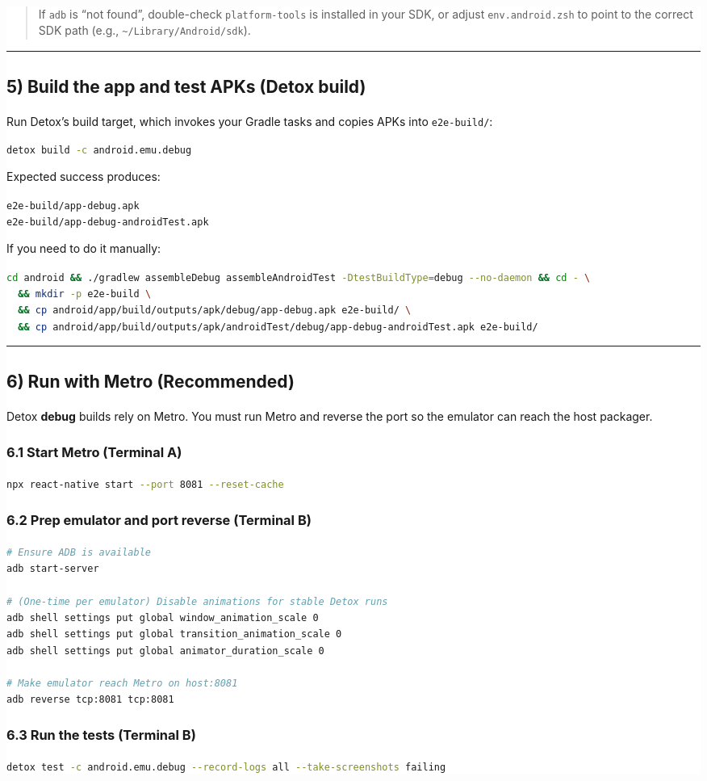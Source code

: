 > If `adb` is “not found”, double-check `platform-tools` is installed in your SDK, or adjust `env.android.zsh` to point to the correct SDK path (e.g., `~/Library/Android/sdk`).

---

## 5) Build the app and test APKs (Detox build)

Run Detox’s build target, which invokes your Gradle tasks and copies APKs into `e2e-build/`:

```bash
detox build -c android.emu.debug
```
Expected success produces:
```
e2e-build/app-debug.apk
e2e-build/app-debug-androidTest.apk
```

If you need to do it manually:
```bash
cd android && ./gradlew assembleDebug assembleAndroidTest -DtestBuildType=debug --no-daemon && cd - \
  && mkdir -p e2e-build \
  && cp android/app/build/outputs/apk/debug/app-debug.apk e2e-build/ \
  && cp android/app/build/outputs/apk/androidTest/debug/app-debug-androidTest.apk e2e-build/
```

---

## 6) Run with Metro (Recommended)

Detox **debug** builds rely on Metro. You must run Metro and reverse the port so the emulator can reach the host packager.

### 6.1 Start Metro (Terminal A)
```bash
npx react-native start --port 8081 --reset-cache
```

### 6.2 Prep emulator and port reverse (Terminal B)
```bash
# Ensure ADB is available
adb start-server

# (One-time per emulator) Disable animations for stable Detox runs
adb shell settings put global window_animation_scale 0
adb shell settings put global transition_animation_scale 0
adb shell settings put global animator_duration_scale 0

# Make emulator reach Metro on host:8081
adb reverse tcp:8081 tcp:8081
```

### 6.3 Run the tests (Terminal B)
```bash
detox test -c android.emu.debug --record-logs all --take-screenshots failing
```
